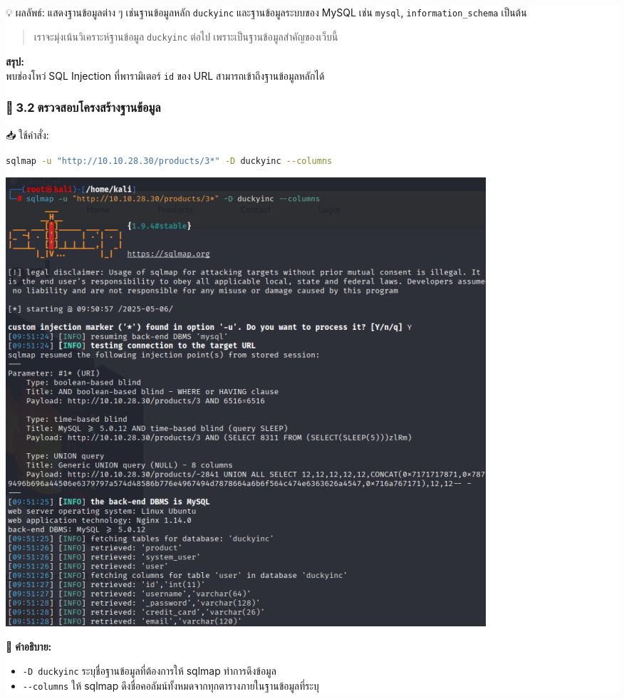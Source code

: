 💡 ผลลัพธ์: แสดงฐานข้อมูลต่าง ๆ เช่นฐานข้อมูลหลัก `duckyinc` และฐานข้อมูลระบบของ MySQL เช่น `mysql`, `information_schema` เป็นต้น

> เราจะมุ่งเน้นวิเคราะห์ฐานข้อมูล `duckyinc` ต่อไป เพราะเป็นฐานข้อมูลสำคัญของเว็บนี้

**สรุป:**  
พบช่องโหว่ SQL Injection ที่พารามิเตอร์ `id` ของ URL สามารถเข้าถึงฐานข้อมูลหลักได้

### 🔸 3.2 ตรวจสอบโครงสร้างฐานข้อมูล

📥 ใช้คำสั่ง:

```bash
sqlmap -u "http://10.10.28.30/products/3*" -D duckyinc --columns
```

![Sqlmap](images/8.png)

📝 **คำอธิบาย:**

- `-D duckyinc` ระบุชื่อฐานข้อมูลที่ต้องการให้ sqlmap ทำการดึงข้อมูล
- `--columns` ให้ sqlmap ดึงชื่อคอลัมน์ทั้งหมดจากทุกตารางภายในฐานข้อมูลที่ระบุ
